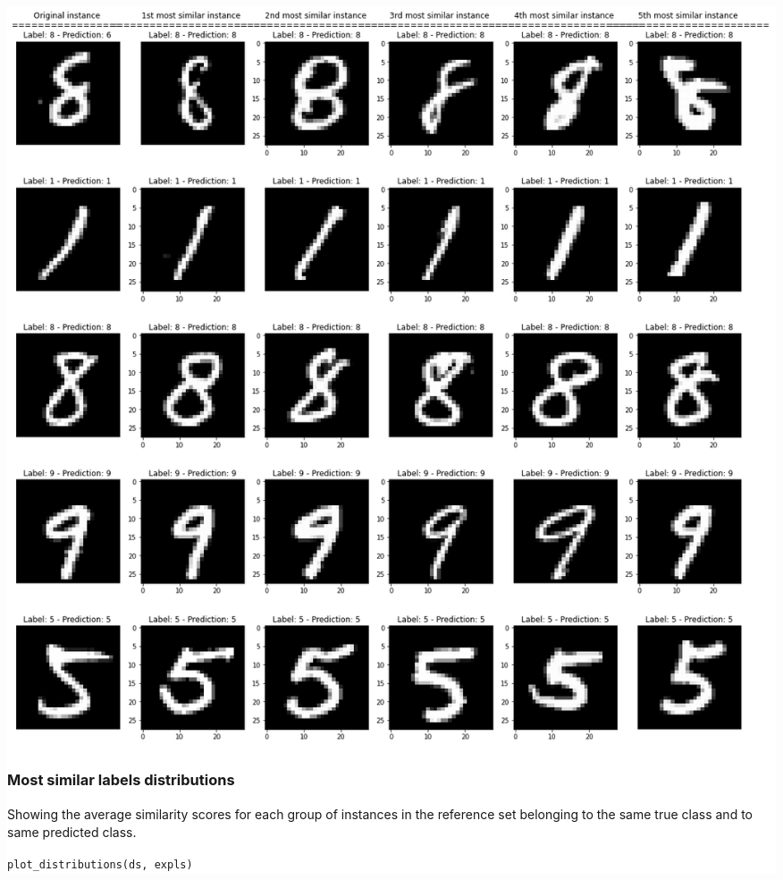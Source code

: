 ![png](../../.gitbook/assets/similarity_explanations_mnist_28_0.png)

### Most similar labels distributions

Showing the average similarity scores for each group of instances in the reference set belonging to the same true class and to same predicted class.

```python
plot_distributions(ds, expls)
```
